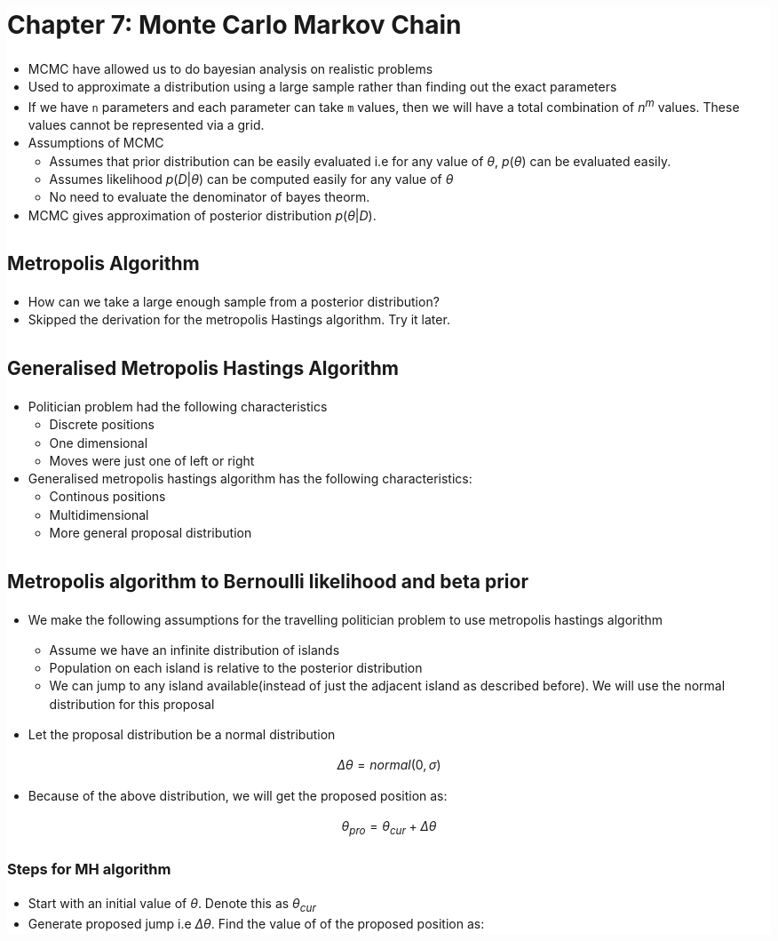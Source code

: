 # Chapter 7: Monte Carlo Markov Chain

- MCMC have allowed us to do bayesian analysis on realistic problems
- Used to approximate a distribution using a large sample rather than finding out the exact parameters
- If we have `n` parameters and each parameter can take `m` values, then we will have a total combination of $n^m$ values. These values cannot be represented via a grid.
- Assumptions of MCMC
  - Assumes that prior distribution can be easily evaluated i.e for any value of $\theta$, $p(\theta)$ can be evaluated easily.
  - Assumes likelihood $p(D|\theta)$ can be computed easily for any value of $\theta$
  - No need to evaluate the denominator of bayes theorm.
- MCMC gives approximation of posterior distribution $p(\theta|D)$. 

## Metropolis Algorithm
- How can we take a large enough sample from a posterior distribution?
- Skipped the derivation for the metropolis Hastings algorithm. Try it later.

## Generalised Metropolis Hastings Algorithm

- Politician problem had the following characteristics
  - Discrete positions
  - One dimensional
  - Moves were just one of left or right
- Generalised metropolis hastings algorithm has the following characteristics:
  - Continous positions
  - Multidimensional
  - More general proposal distribution

## Metropolis algorithm to Bernoulli likelihood and beta prior

- We make the following assumptions for the travelling politician problem to use metropolis hastings algorithm
  - Assume we have an infinite distribution of islands 
  - Population on each island is relative to the posterior distribution
  - We can jump to any island available(instead of just the adjacent island as described before). We will use the normal distribution for this proposal

- Let the proposal distribution be a normal distribution

$$\Delta \theta = normal(0, \sigma)$$

- Because of the above distribution, we will get the proposed position as:

$$\theta_{pro} = \theta_{cur} + \Delta \theta$$

### Steps for MH algorithm

- Start with an initial value of $\theta$. Denote this as $\theta_{cur}$
- Generate proposed jump i.e $\Delta \theta$. Find the value of of the proposed position as:

